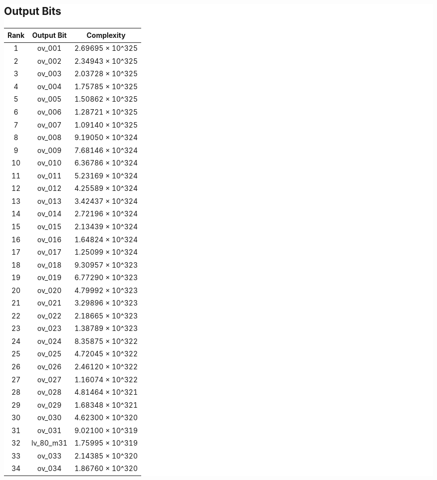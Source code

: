 ## Output Bits

| Rank | Output Bit | Complexity |
|:----:|:----------:|:----------:|
| 1 | ov_001 | 2.69695 × 10^325 |
| 2 | ov_002 | 2.34943 × 10^325 |
| 3 | ov_003 | 2.03728 × 10^325 |
| 4 | ov_004 | 1.75785 × 10^325 |
| 5 | ov_005 | 1.50862 × 10^325 |
| 6 | ov_006 | 1.28721 × 10^325 |
| 7 | ov_007 | 1.09140 × 10^325 |
| 8 | ov_008 | 9.19050 × 10^324 |
| 9 | ov_009 | 7.68146 × 10^324 |
| 10 | ov_010 | 6.36786 × 10^324 |
| 11 | ov_011 | 5.23169 × 10^324 |
| 12 | ov_012 | 4.25589 × 10^324 |
| 13 | ov_013 | 3.42437 × 10^324 |
| 14 | ov_014 | 2.72196 × 10^324 |
| 15 | ov_015 | 2.13439 × 10^324 |
| 16 | ov_016 | 1.64824 × 10^324 |
| 17 | ov_017 | 1.25099 × 10^324 |
| 18 | ov_018 | 9.30957 × 10^323 |
| 19 | ov_019 | 6.77290 × 10^323 |
| 20 | ov_020 | 4.79992 × 10^323 |
| 21 | ov_021 | 3.29896 × 10^323 |
| 22 | ov_022 | 2.18665 × 10^323 |
| 23 | ov_023 | 1.38789 × 10^323 |
| 24 | ov_024 | 8.35875 × 10^322 |
| 25 | ov_025 | 4.72045 × 10^322 |
| 26 | ov_026 | 2.46120 × 10^322 |
| 27 | ov_027 | 1.16074 × 10^322 |
| 28 | ov_028 | 4.81464 × 10^321 |
| 29 | ov_029 | 1.68348 × 10^321 |
| 30 | ov_030 | 4.62300 × 10^320 |
| 31 | ov_031 | 9.02100 × 10^319 |
| 32 | lv_80_m31 | 1.75995 × 10^319 |
| 33 | ov_033 | 2.14385 × 10^320 |
| 34 | ov_034 | 1.86760 × 10^320 |